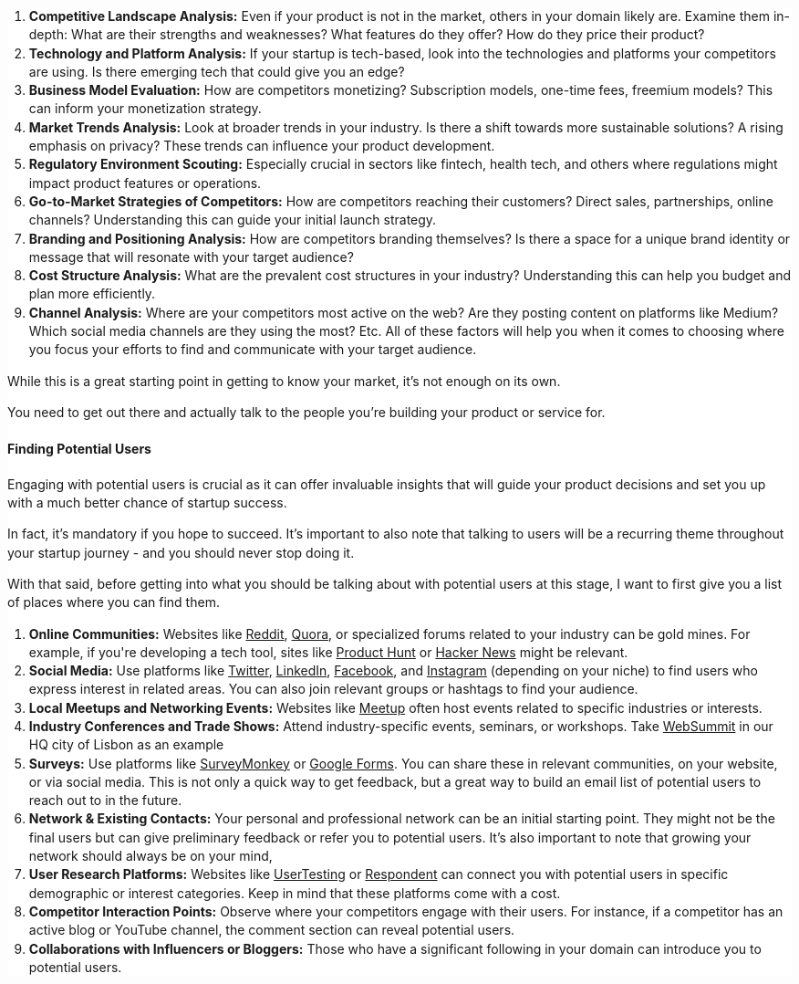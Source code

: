 1. **Competitive Landscape Analysis:** Even if your product is not in the market, others in your domain likely are. Examine them in-depth: What are their strengths and weaknesses? What features do they offer? How do they price their product?
2. **Technology and Platform Analysis:** If your startup is tech-based, look into the technologies and platforms your competitors are using. Is there emerging tech that could give you an edge?
3. **Business Model Evaluation:** How are competitors monetizing? Subscription models, one-time fees, freemium models? This can inform your monetization strategy.
4. **Market Trends Analysis:** Look at broader trends in your industry. Is there a shift towards more sustainable solutions? A rising emphasis on privacy? These trends can influence your product development.
5. **Regulatory Environment Scouting:** Especially crucial in sectors like fintech, health tech, and others where regulations might impact product features or operations.
6. **Go-to-Market Strategies of Competitors:** How are competitors reaching their customers? Direct sales, partnerships, online channels? Understanding this can guide your initial launch strategy.
7. **Branding and Positioning Analysis:** How are competitors branding themselves? Is there a space for a unique brand identity or message that will resonate with your target audience?
8. **Cost Structure Analysis:** What are the prevalent cost structures in your industry? Understanding this can help you budget and plan more efficiently.
9. **Channel Analysis:** Where are your competitors most active on the web? Are they posting content on platforms like Medium? Which social media channels are they using the most? Etc. All of these factors will help you when it comes to choosing where you focus your efforts to find and communicate with your target audience.

While this is a great starting point in getting to know your market, it’s not enough on its own.

You need to get out there and actually talk to the people you’re building your product or service for.

#### Finding Potential Users

Engaging with potential users is crucial as it can offer invaluable insights that will guide your product decisions and set you up with a much better chance of startup success.

In fact, it’s mandatory if you hope to succeed. It’s important to also note that talking to users will be a recurring theme throughout your startup journey - and you should never stop doing it.

With that said, before getting into what you should be talking about with potential users at this stage, I want to first give you a list of places where you can find them.

1. **Online Communities:** Websites like [Reddit](https://www.reddit.com/), [Quora](https://www.quora.com/), or specialized forums related to your industry can be gold mines. For example, if you're developing a tech tool, sites like [Product Hunt](https://www.producthunt.com/) or [Hacker News](https://news.ycombinator.com/) might be relevant.
2. **Social Media:** Use platforms like [Twitter](https://twitter.com/), [LinkedIn](https://www.linkedin.com/), [Facebook](https://www.facebook.com/), and [Instagram](https://www.instagram.com/) (depending on your niche) to find users who express interest in related areas. You can also join relevant groups or hashtags to find your audience.
3. **Local Meetups and Networking Events:** Websites like [Meetup](https://www.meetup.com/) often host events related to specific industries or interests.
4. **Industry Conferences and Trade Shows:** Attend industry-specific events, seminars, or workshops. Take [WebSummit](https://websummit.com/) in our HQ city of Lisbon as an example
5. **Surveys:** Use platforms like [SurveyMonkey](https://www.surveymonkey.com/) or [Google Forms](https://www.google.com/forms/about/). You can share these in relevant communities, on your website, or via social media. This is not only a quick way to get feedback, but a great way to build an email list of potential users to reach out to in the future.
6. **Network & Existing Contacts:** Your personal and professional network can be an initial starting point. They might not be the final users but can give preliminary feedback or refer you to potential users. It’s also important to note that growing your network should always be on your mind,
7. **User Research Platforms:** Websites like [UserTesting](https://www.usertesting.com/) or [Respondent](https://www.respondent.io/) can connect you with potential users in specific demographic or interest categories. Keep in mind that these platforms come with a cost.
8. **Competitor Interaction Points:** Observe where your competitors engage with their users. For instance, if a competitor has an active blog or YouTube channel, the comment section can reveal potential users.
9. **Collaborations with Influencers or Bloggers:** Those who have a significant following in your domain can introduce you to potential users.
